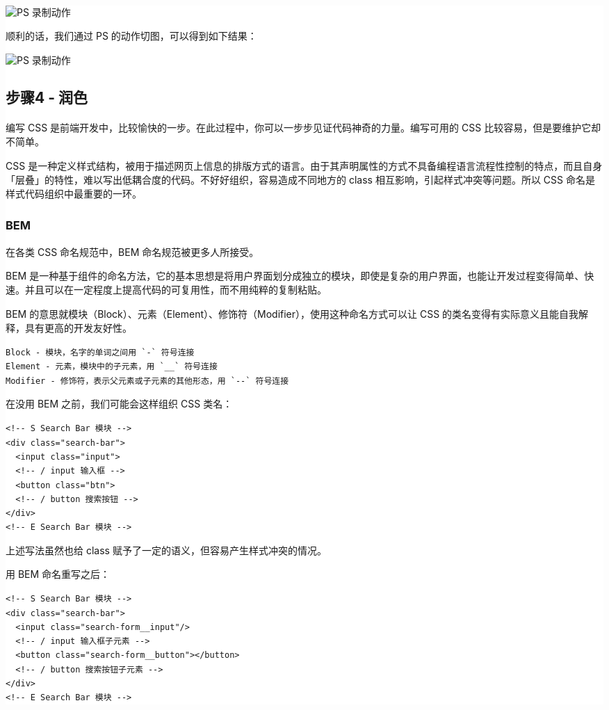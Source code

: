 ![PS 录制动作](//images.weserv.nl/?url=user-gold-cdn.xitu.io/2018/2/8/1617587f345f2d5b?w=434&h=350&f=png&s=32927)

顺利的话，我们通过 PS 的动作切图，可以得到如下结果：

![PS 录制动作](//images.weserv.nl/?url=user-gold-cdn.xitu.io/2018/2/8/1617589adfc7521f?w=2296&h=1590&f=png&s=589721)

## 步骤4 - 润色

编写 CSS 是前端开发中，比较愉快的一步。在此过程中，你可以一步步见证代码神奇的力量。编写可用的 CSS 比较容易，但是要维护它却不简单。

CSS 是一种定义样式结构，被用于描述网页上信息的排版方式的语言。由于其声明属性的方式不具备编程语言流程性控制的特点，而且自身「层叠」的特性，难以写出低耦合度的代码。不好好组织，容易造成不同地方的 class 相互影响，引起样式冲突等问题。所以 CSS 命名是样式代码组织中最重要的一环。

### BEM

在各类 CSS 命名规范中，BEM 命名规范被更多人所接受。

BEM 是一种基于组件的命名方法，它的基本思想是将用户界面划分成独立的模块，即使是复杂的用户界面，也能让开发过程变得简单、快速。并且可以在一定程度上提高代码的可复用性，而不用纯粹的复制粘贴。

BEM 的意思就模块（Block）、元素（Element）、修饰符（Modifier），使用这种命名方式可以让 CSS 的类名变得有实际意义且能自我解释，具有更高的开发友好性。

```
Block - 模块，名字的单词之间用 `-` 符号连接
Element - 元素，模块中的子元素，用 `__` 符号连接
Modifier - 修饰符，表示父元素或子元素的其他形态，用 `--` 符号连接

```

在没用 BEM 之前，我们可能会这样组织 CSS 类名：

```
<!-- S Search Bar 模块 -->
<div class="search-bar">
  <input class="input">
  <!-- / input 输入框 -->
  <button class="btn">
  <!-- / button 搜索按钮 -->
</div>
<!-- E Search Bar 模块 -->

```

上述写法虽然也给 class 赋予了一定的语义，但容易产生样式冲突的情况。

用 BEM 命名重写之后：

```
<!-- S Search Bar 模块 -->
<div class="search-bar">
  <input class="search-form__input"/>
  <!-- / input 输入框子元素 -->
  <button class="search-form__button"></button>
  <!-- / button 搜索按钮子元素 -->
</div>
<!-- E Search Bar 模块 -->

```

